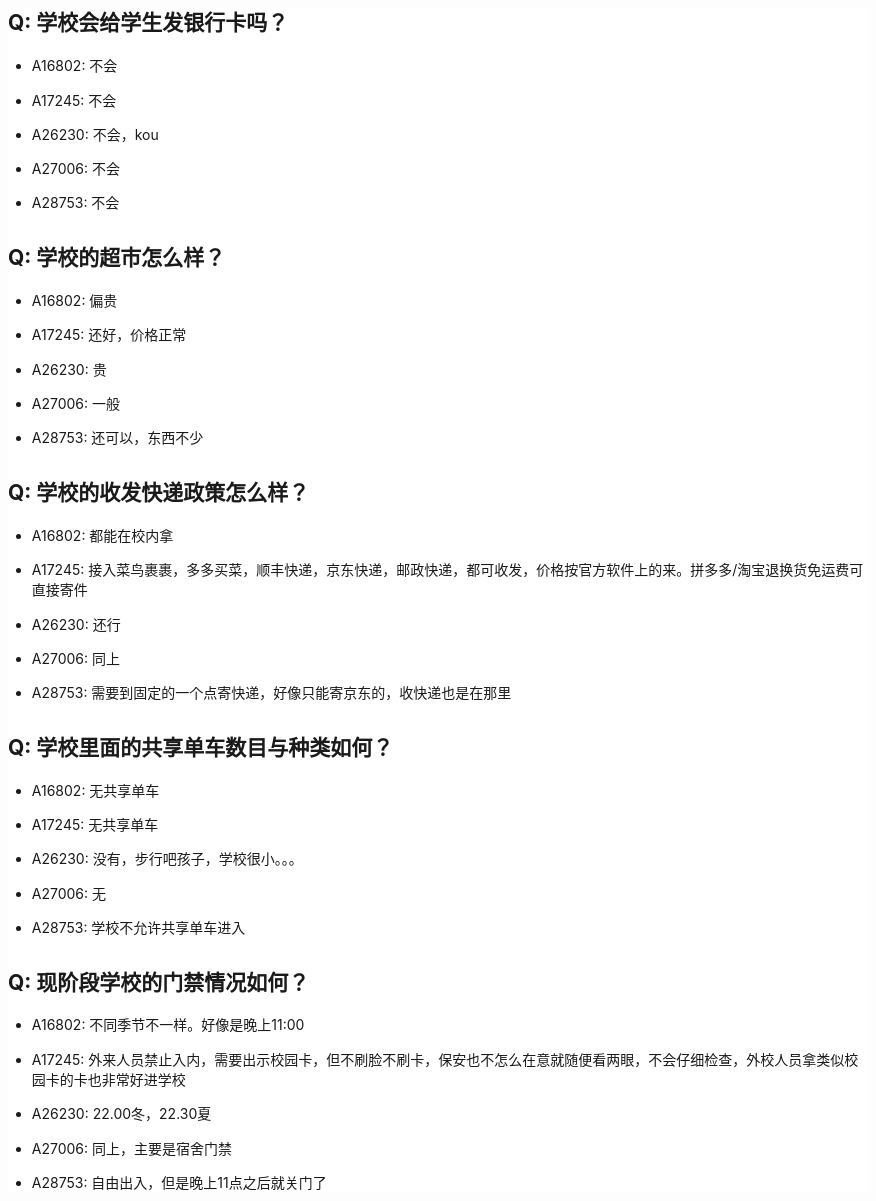 ## Q: 学校会给学生发银行卡吗？

- A16802: 不会

- A17245: 不会

- A26230: 不会，kou

- A27006: 不会

- A28753: 不会

## Q: 学校的超市怎么样？

- A16802: 偏贵

- A17245: 还好，价格正常

- A26230: 贵

- A27006: 一般

- A28753: 还可以，东西不少

## Q: 学校的收发快递政策怎么样？

- A16802: 都能在校内拿

- A17245: 接入菜鸟裹裹，多多买菜，顺丰快递，京东快递，邮政快递，都可收发，价格按官方软件上的来。拼多多/淘宝退换货免运费可直接寄件

- A26230: 还行

- A27006: 同上

- A28753: 需要到固定的一个点寄快递，好像只能寄京东的，收快递也是在那里

## Q: 学校里面的共享单车数目与种类如何？

- A16802: 无共享单车

- A17245: 无共享单车

- A26230: 没有，步行吧孩子，学校很小。。。

- A27006: 无

- A28753: 学校不允许共享单车进入

## Q: 现阶段学校的门禁情况如何？

- A16802: 不同季节不一样。好像是晚上11:00

- A17245: 外来人员禁止入内，需要出示校园卡，但不刷脸不刷卡，保安也不怎么在意就随便看两眼，不会仔细检查，外校人员拿类似校园卡的卡也非常好进学校

- A26230: 22.00冬，22.30夏

- A27006: 同上，主要是宿舍门禁

- A28753: 自由出入，但是晚上11点之后就关门了
